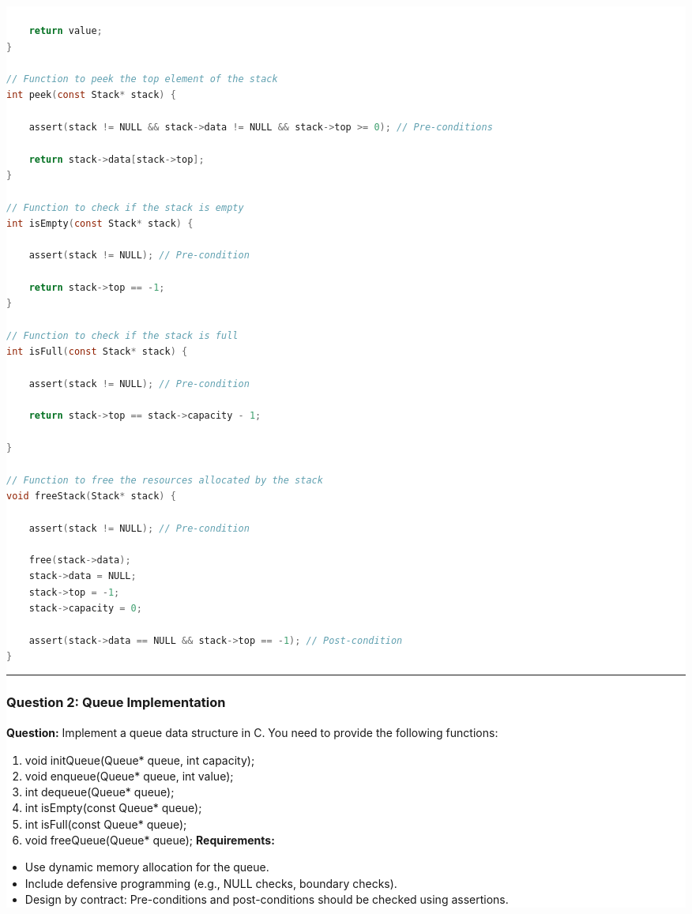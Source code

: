 ```c

    return value;
}

// Function to peek the top element of the stack
int peek(const Stack* stack) {

    assert(stack != NULL && stack->data != NULL && stack->top >= 0); // Pre-conditions

    return stack->data[stack->top];
}

// Function to check if the stack is empty
int isEmpty(const Stack* stack) {

    assert(stack != NULL); // Pre-condition

    return stack->top == -1;
}

// Function to check if the stack is full
int isFull(const Stack* stack) {

    assert(stack != NULL); // Pre-condition

    return stack->top == stack->capacity - 1;

}

// Function to free the resources allocated by the stack
void freeStack(Stack* stack) {

    assert(stack != NULL); // Pre-condition

    free(stack->data);
    stack->data = NULL;
    stack->top = -1;
    stack->capacity = 0;

    assert(stack->data == NULL && stack->top == -1); // Post-condition
}

```
---
### Question 2: Queue Implementation

**Question:**
Implement a queue data structure in C. You need to provide the following functions:
1. void initQueue(Queue* queue, int capacity);
2. void enqueue(Queue* queue, int value);
3. int dequeue(Queue* queue);
4. int isEmpty(const Queue* queue);
5. int isFull(const Queue* queue);
6. void freeQueue(Queue* queue);
**Requirements:**
- Use dynamic memory allocation for the queue.
- Include defensive programming (e.g., NULL checks, boundary checks).
- Design by contract: Pre-conditions and post-conditions should be checked using assertions.
